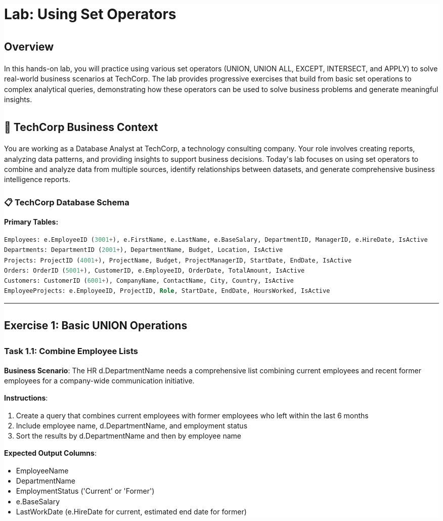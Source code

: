 # Lab: Using Set Operators

## Overview

In this hands-on lab, you will practice using various set operators (UNION, UNION ALL, EXCEPT, INTERSECT, and APPLY) to solve real-world business scenarios at TechCorp. The lab provides progressive exercises that build from basic set operations to complex analytical queries, demonstrating how these operators can be used to solve business problems and generate meaningful insights.

## 🏢 TechCorp Business Context

You are working as a Database Analyst at TechCorp, a technology consulting company. Your role involves creating reports, analyzing data patterns, and providing insights to support business decisions. Today's lab focuses on using set operators to combine and analyze data from multiple sources, identify relationships between datasets, and generate comprehensive business intelligence reports.

### 📋 TechCorp Database Schema

**Primary Tables:**

```sql
Employees: e.EmployeeID (3001+), e.FirstName, e.LastName, e.BaseSalary, DepartmentID, ManagerID, e.HireDate, IsActive
Departments: DepartmentID (2001+), DepartmentName, Budget, Location, IsActive
Projects: ProjectID (4001+), ProjectName, Budget, ProjectManagerID, StartDate, EndDate, IsActive
Orders: OrderID (5001+), CustomerID, e.EmployeeID, OrderDate, TotalAmount, IsActive
Customers: CustomerID (6001+), CompanyName, ContactName, City, Country, IsActive
EmployeeProjects: e.EmployeeID, ProjectID, Role, StartDate, EndDate, HoursWorked, IsActive
```

---

## Exercise 1: Basic UNION Operations

### Task 1.1: Combine Employee Lists

**Business Scenario**: The HR d.DepartmentName needs a comprehensive list combining current employees and recent former employees for a company-wide communication initiative.

**Instructions**:
1. Create a query that combines current employees with former employees who left within the last 6 months
2. Include employee name, d.DepartmentName, and employment status
3. Sort the results by d.DepartmentName and then by employee name

**Expected Output Columns**:
- EmployeeName
- DepartmentName
- EmploymentStatus ('Current' or 'Former')
- e.BaseSalary
- LastWorkDate (e.HireDate for current, estimated end date for former)
